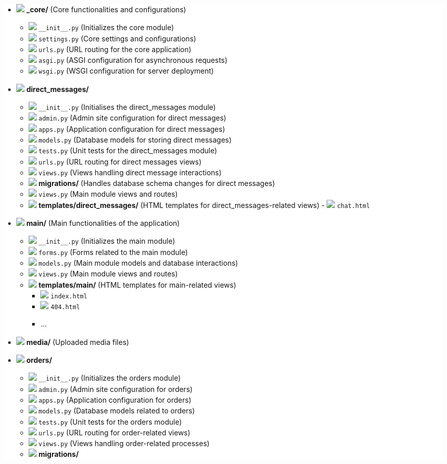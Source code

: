    - <img src="static/imgs/readme-pics/ico/folder-icon.ico" width="18px"> **_core/** (Core functionalities and configurations)
      - <img src="static/imgs/readme-pics/ico/py-filetype-icon.ico" width="18px"> `__init__.py` (Initializes the core module)
      - <img src="static/imgs/readme-pics/ico/py-filetype-icon.ico" width="18px"> `settings.py` (Core settings and configurations)
      - <img src="static/imgs/readme-pics/ico/py-filetype-icon.ico" width="18px"> `urls.py` (URL routing for the core application)
      - <img src="static/imgs/readme-pics/ico/py-filetype-icon.ico" width="18px"> `asgi.py` (ASGI configuration for asynchronous requests)
      - <img src="static/imgs/readme-pics/ico/py-filetype-icon.ico" width="18px"> `wsgi.py` (WSGI configuration for server deployment)

   - <img src="static/imgs/readme-pics/ico/folder-icon.ico" width="18px"> **direct_messages/**
      - <img src="static/imgs/readme-pics/ico/py-filetype-icon.ico" width="18px"> `__init__.py` (Initialises the direct_messages module)
      - <img src="static/imgs/readme-pics/ico/py-filetype-icon.ico" width="18px"> `admin.py` (Admin site configuration for direct messages)
      - <img src="static/imgs/readme-pics/ico/py-filetype-icon.ico" width="18px"> `apps.py` (Application configuration for direct messages)
      - <img src="static/imgs/readme-pics/ico/py-filetype-icon.ico" width="18px"> `models.py` (Database models for storing direct messages)
      - <img src="static/imgs/readme-pics/ico/py-filetype-icon.ico" width="18px"> `tests.py` (Unit tests for the direct_messages module)
      - <img src="static/imgs/readme-pics/ico/py-filetype-icon.ico" width="18px"> `urls.py` (URL routing for direct messages views)
      - <img src="static/imgs/readme-pics/ico/py-filetype-icon.ico" width="18px"> `views.py` (Views handling direct message interactions)
      - <img src="static/imgs/readme-pics/ico/folder-icon.ico" width="18px"> **migrations/** (Handles database schema changes for direct messages)
      - <img src="static/imgs/readme-pics/ico/py-filetype-icon.ico" width="18px"> `views.py` (Main module views and routes)
      - <img src="static/imgs/readme-pics/ico/folder-icon.ico" width="18px"> **templates/direct_messages/** (HTML templates for direct_messages-related views)
            - <img src="static/imgs/readme-pics/ico/html-filetype-icon.ico" width="18px"> `chat.html`
      
   - <img src="static/imgs/readme-pics/ico/folder-icon.ico" width="18px"> **main/** (Main functionalities of the application)
      - <img src="static/imgs/readme-pics/ico/py-filetype-icon.ico" width="18px"> `__init__.py` (Initializes the main module)
      - <img src="static/imgs/readme-pics/ico/py-filetype-icon.ico" width="18px"> `forms.py` (Forms related to the main module)
      - <img src="static/imgs/readme-pics/ico/py-filetype-icon.ico" width="18px"> `models.py` (Main module models and database interactions)
      - <img src="static/imgs/readme-pics/ico/py-filetype-icon.ico" width="18px"> `views.py` (Main module views and routes)
      - <img src="static/imgs/readme-pics/ico/folder-icon.ico" width="18px"> **templates/main/** (HTML templates for main-related views)
         - <img src="static/imgs/readme-pics/ico/html-filetype-icon.ico" width="18px"> `index.html`
         - <img src="static/imgs/readme-pics/ico/html-filetype-icon.ico" width="18px"> `404.html`
         - <p>...</p>

   - <img src="static/imgs/readme-pics/ico/folder-icon.ico" width="18px"> **media/** (Uploaded media files)

   - <img src="static/imgs/readme-pics/ico/folder-icon.ico" width="18px"> **orders/**
      - <img src="static/imgs/readme-pics/ico/py-filetype-icon.ico" width="18px"> `__init__.py` (Initializes the orders module)
      - <img src="static/imgs/readme-pics/ico/py-filetype-icon.ico" width="18px"> `admin.py` (Admin site configuration for orders)
      - <img src="static/imgs/readme-pics/ico/py-filetype-icon.ico" width="18px"> `apps.py` (Application configuration for orders)
      - <img src="static/imgs/readme-pics/ico/py-filetype-icon.ico" width="18px"> `models.py` (Database models related to orders)
      - <img src="static/imgs/readme-pics/ico/py-filetype-icon.ico" width="18px"> `tests.py` (Unit tests for the orders module)
      - <img src="static/imgs/readme-pics/ico/py-filetype-icon.ico" width="18px"> `urls.py` (URL routing for order-related views)
      - <img src="static/imgs/readme-pics/ico/py-filetype-icon.ico" width="18px"> `views.py` (Views handling order-related processes)
      - <img src="static/imgs/readme-pics/ico/folder-icon.ico" width="18px"> **migrations/**
            